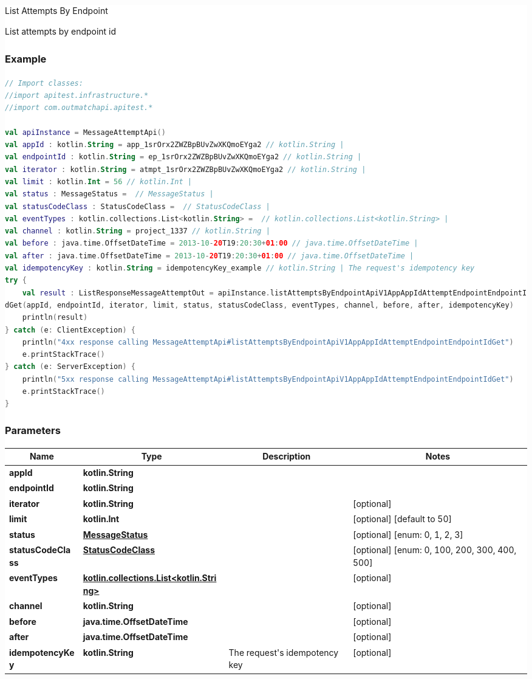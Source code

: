List Attempts By Endpoint

List attempts by endpoint id

### Example
```kotlin
// Import classes:
//import apitest.infrastructure.*
//import com.outmatchapi.apitest.*

val apiInstance = MessageAttemptApi()
val appId : kotlin.String = app_1srOrx2ZWZBpBUvZwXKQmoEYga2 // kotlin.String | 
val endpointId : kotlin.String = ep_1srOrx2ZWZBpBUvZwXKQmoEYga2 // kotlin.String | 
val iterator : kotlin.String = atmpt_1srOrx2ZWZBpBUvZwXKQmoEYga2 // kotlin.String | 
val limit : kotlin.Int = 56 // kotlin.Int | 
val status : MessageStatus =  // MessageStatus | 
val statusCodeClass : StatusCodeClass =  // StatusCodeClass | 
val eventTypes : kotlin.collections.List<kotlin.String> =  // kotlin.collections.List<kotlin.String> | 
val channel : kotlin.String = project_1337 // kotlin.String | 
val before : java.time.OffsetDateTime = 2013-10-20T19:20:30+01:00 // java.time.OffsetDateTime | 
val after : java.time.OffsetDateTime = 2013-10-20T19:20:30+01:00 // java.time.OffsetDateTime | 
val idempotencyKey : kotlin.String = idempotencyKey_example // kotlin.String | The request's idempotency key
try {
    val result : ListResponseMessageAttemptOut = apiInstance.listAttemptsByEndpointApiV1AppAppIdAttemptEndpointEndpointIdGet(appId, endpointId, iterator, limit, status, statusCodeClass, eventTypes, channel, before, after, idempotencyKey)
    println(result)
} catch (e: ClientException) {
    println("4xx response calling MessageAttemptApi#listAttemptsByEndpointApiV1AppAppIdAttemptEndpointEndpointIdGet")
    e.printStackTrace()
} catch (e: ServerException) {
    println("5xx response calling MessageAttemptApi#listAttemptsByEndpointApiV1AppAppIdAttemptEndpointEndpointIdGet")
    e.printStackTrace()
}
```

### Parameters

Name | Type | Description  | Notes
------------- | ------------- | ------------- | -------------
 **appId** | **kotlin.String**|  |
 **endpointId** | **kotlin.String**|  |
 **iterator** | **kotlin.String**|  | [optional]
 **limit** | **kotlin.Int**|  | [optional] [default to 50]
 **status** | [**MessageStatus**](.md)|  | [optional] [enum: 0, 1, 2, 3]
 **statusCodeClass** | [**StatusCodeClass**](.md)|  | [optional] [enum: 0, 100, 200, 300, 400, 500]
 **eventTypes** | [**kotlin.collections.List&lt;kotlin.String&gt;**](kotlin.String.md)|  | [optional]
 **channel** | **kotlin.String**|  | [optional]
 **before** | **java.time.OffsetDateTime**|  | [optional]
 **after** | **java.time.OffsetDateTime**|  | [optional]
 **idempotencyKey** | **kotlin.String**| The request&#39;s idempotency key | [optional]
